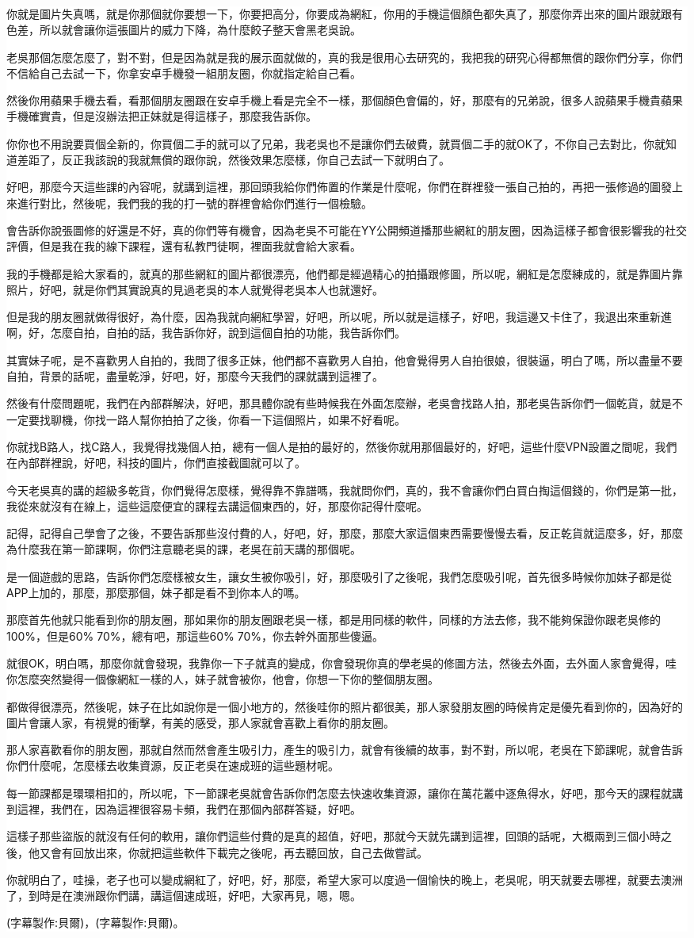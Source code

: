 你就是圖片失真嗎，就是你那個就你要想一下，你要把高分，你要成為網紅，你用的手機這個顏色都失真了，那麼你弄出來的圖片跟就跟有色差，所以就會讓你這張圖片的威力下降，為什麼餃子整天會黑老吳說。

老吳那個怎麼怎麼了，對不對，但是因為就是我的展示面就做的，真的我是很用心去研究的，我把我的研究心得都無償的跟你們分享，你們不信給自己去試一下，你拿安卓手機發一組朋友圈，你就指定給自己看。

然後你用蘋果手機去看，看那個朋友圈跟在安卓手機上看是完全不一樣，那個顏色會偏的，好，那麼有的兄弟說，很多人說蘋果手機貴蘋果手機確實貴，但是沒辦法把正妹就是得這樣子，那麼我告訴你。

你你也不用說要買個全新的，你買個二手的就可以了兄弟，我老吳也不是讓你們去破費，就買個二手的就OK了，不你自己去對比，你就知道差距了，反正我該說的我就無償的跟你說，然後效果怎麼樣，你自己去試一下就明白了。

好吧，那麼今天這些課的內容呢，就講到這裡，那回頭我給你們佈置的作業是什麼呢，你們在群裡發一張自己拍的，再把一張修過的圖發上來進行對比，然後呢，我們我的我的打一號的群裡會給你們進行一個檢驗。

會告訴你說張圖修的好還是不好，真的你們等有機會，因為老吳不可能在YY公開頻道播那些網紅的朋友圈，因為這樣子都會很影響我的社交評價，但是我在我的線下課程，還有私教門徒啊，裡面我就會給大家看。

我的手機都是給大家看的，就真的那些網紅的圖片都很漂亮，他們都是經過精心的拍攝跟修圖，所以呢，網紅是怎麼練成的，就是靠圖片靠照片，好吧，就是你們其實說真的見過老吳的本人就覺得老吳本人也就還好。

但是我的朋友圈就做得很好，為什麼，因為我就向網紅學習，好吧，所以呢，所以就是這樣子，好吧，我這邊又卡住了，我退出來重新進啊，好，怎麼自拍，自拍的話，我告訴你好，說到這個自拍的功能，我告訴你們。

其實妹子呢，是不喜歡男人自拍的，我問了很多正妹，他們都不喜歡男人自拍，他會覺得男人自拍很娘，很裝逼，明白了嗎，所以盡量不要自拍，背景的話呢，盡量乾淨，好吧，好，那麼今天我們的課就講到這裡了。

然後有什麼問題呢，我們在內部群解決，好吧，那具體你說有些時候我在外面怎麼辦，老吳會找路人拍，那老吳告訴你們一個乾貨，就是不一定要找聊機，你找一路人幫你拍拍了之後，你看一下這個照片，如果不好看呢。

你就找B路人，找C路人，我覺得找幾個人拍，總有一個人是拍的最好的，然後你就用那個最好的，好吧，這些什麼VPN設置之間呢，我們在內部群裡說，好吧，科技的圖片，你們直接截圖就可以了。

今天老吳真的講的超級多乾貨，你們覺得怎麼樣，覺得靠不靠譜嗎，我就問你們，真的，我不會讓你們白買白掏這個錢的，你們是第一批，我從來就沒有在線上，這些這麼便宜的課程去講這個東西的，好，那麼你記得什麼呢。

記得，記得自己學會了之後，不要告訴那些沒付費的人，好吧，好，那麼，那麼大家這個東西需要慢慢去看，反正乾貨就這麼多，好，那麼為什麼我在第一節課啊，你們注意聽老吳的課，老吳在前天講的那個呢。

是一個遊戲的思路，告訴你們怎麼樣被女生，讓女生被你吸引，好，那麼吸引了之後呢，我們怎麼吸引呢，首先很多時候你加妹子都是從APP上加的，那麼，那麼那個，妹子都是看不到你本人的嗎。

那麼首先他就只能看到你的朋友圈，那如果你的朋友圈跟老吳一樣，都是用同樣的軟件，同樣的方法去修，我不能夠保證你跟老吳修的100%，但是60% 70%，總有吧，那這些60% 70%，你去幹外面那些傻逼。

就很OK，明白嗎，那麼你就會發現，我靠你一下子就真的變成，你會發現你真的學老吳的修圖方法，然後去外面，去外面人家會覺得，哇你怎麼突然變得一個像網紅一樣的人，妹子就會被你，他會，你想一下你的整個朋友圈。

都做得很漂亮，然後呢，妹子在比如說你是一個小地方的，然後哇你的照片都很美，那人家發朋友圈的時候肯定是優先看到你的，因為好的圖片會讓人家，有視覺的衝擊，有美的感受，那人家就會喜歡上看你的朋友圈。

那人家喜歡看你的朋友圈，那就自然而然會產生吸引力，產生的吸引力，就會有後續的故事，對不對，所以呢，老吳在下節課呢，就會告訴你們什麼呢，怎麼樣去收集資源，反正老吳在速成班的這些題材呢。

每一節課都是環環相扣的，所以呢，下一節課老吳就會告訴你們怎麼去快速收集資源，讓你在萬花叢中逐魚得水，好吧，那今天的課程就講到這裡，我們在，因為這裡很容易卡頻，我們在那個內部群答疑，好吧。

這樣子那些盜版的就沒有任何的軟用，讓你們這些付費的是真的超值，好吧，那就今天就先講到這裡，回頭的話呢，大概兩到三個小時之後，他又會有回放出來，你就把這些軟件下載完之後呢，再去聽回放，自己去做嘗試。

你就明白了，哇操，老子也可以變成網紅了，好吧，好，那麼，希望大家可以度過一個愉快的晚上，老吳呢，明天就要去哪裡，就要去澳洲了，到時是在澳洲跟你們講，講這個速成班，好吧，大家再見，嗯，嗯。

(字幕製作:貝爾)，(字幕製作:貝爾)。